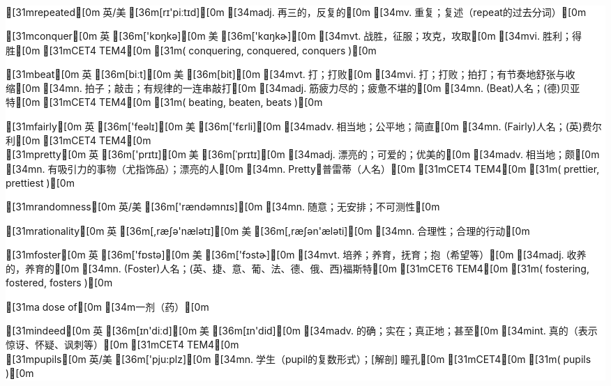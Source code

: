 [31mrepeated[0m
英/美 [36m[rɪ'piːtɪd][0m
[34madj. 再三的，反复的[0m
[34mv. 重复；复述（repeat的过去分词）[0m

[31mconquer[0m
英 [36m['kɒŋkə][0m  美 [36m['kɑŋkɚ][0m
[34mvt. 战胜，征服；攻克，攻取[0m
[34mvi. 胜利；得胜[0m
[31mCET4 TEM4[0m  [31m( conquering, conquered, conquers )[0m

[31mbeat[0m
英 [36m[biːt][0m  美 [36m[bit][0m
[34mvt. 打；打败[0m
[34mvi. 打；打败；拍打；有节奏地舒张与收缩[0m
[34mn. 拍子；敲击；有规律的一连串敲打[0m
[34madj. 筋疲力尽的；疲惫不堪的[0m
[34mn. (Beat)人名；(德)贝亚特[0m
[31mCET4 TEM4[0m  [31m( beating, beaten, beats )[0m

[31mfairly[0m
英 [36m['feəlɪ][0m  美 [36m['fɛrli][0m
[34madv. 相当地；公平地；简直[0m
[34mn. (Fairly)人名；(英)费尔利[0m
[31mCET4 TEM4[0m  
[31mpretty[0m
英 [36m['prɪtɪ][0m  美 [36m[ˈprɪtɪ][0m
[34madj. 漂亮的；可爱的；优美的[0m
[34madv. 相当地；颇[0m
[34mn. 有吸引力的事物（尤指饰品）；漂亮的人[0m
[34mn. Pretty，普雷蒂（人名）[0m
[31mCET4 TEM4[0m  [31m( prettier, prettiest )[0m

[31mrandomness[0m
英/美 [36m['rændəmnɪs][0m
[34mn. 随意；无安排；不可测性[0m

[31mrationality[0m
英 [36m[,ræʃə'nælətɪ][0m  美 [36m[,ræʃən'æləti][0m
[34mn. 合理性；合理的行动[0m

[31mfoster[0m
英 [36m['fɒstə][0m  美 [36m['fɔstɚ][0m
[34mvt. 培养；养育，抚育；抱（希望等）[0m
[34madj. 收养的，养育的[0m
[34mn. (Foster)人名；(英、捷、意、葡、法、德、俄、西)福斯特[0m
[31mCET6 TEM4[0m  [31m( fostering, fostered, fosters )[0m

[31ma dose of[0m
[34m一剂（药）[0m

[31mindeed[0m
英 [36m[ɪn'diːd][0m  美 [36m[ɪn'did][0m
[34madv. 的确；实在；真正地；甚至[0m
[34mint. 真的（表示惊讶、怀疑、讽刺等）[0m
[31mCET4 TEM4[0m  
[31mpupils[0m
英/美 [36m['pju:plz][0m
[34mn. 学生（pupil的复数形式）；[解剖] 瞳孔[0m
[31mCET4[0m  [31m( pupils )[0m
